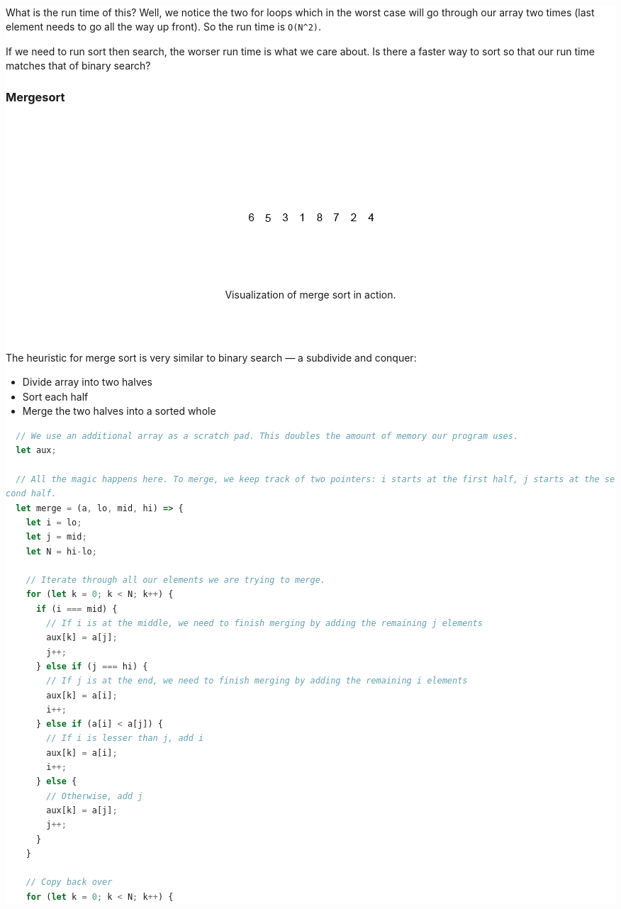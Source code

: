 What is the run time of this? Well, we notice the two for loops which in the worst case will go through our array two times (last element needs to go all the way up front). So the run time is `O(N^2)`. 

If we need to run sort then search, the worser run time is what we care about. Is there a faster way to sort so that our run time matches that of binary search?

### Mergesort

<br><br>
<figure align="center">
  <img src="merge-sort.gif">
  <figcaption>Visualization of merge sort in action.</figcaption>
</figure>
<br><br>

The heuristic for merge sort is very similar to binary search — a subdivide and conquer:
- Divide array into two halves
- Sort each half
- Merge the two halves into a sorted whole

```js
  // We use an additional array as a scratch pad. This doubles the amount of memory our program uses.
  let aux;

  // All the magic happens here. To merge, we keep track of two pointers: i starts at the first half, j starts at the second half.
  let merge = (a, lo, mid, hi) => {
    let i = lo;
    let j = mid;
    let N = hi-lo;

    // Iterate through all our elements we are trying to merge.
    for (let k = 0; k < N; k++) {
      if (i === mid) {
        // If i is at the middle, we need to finish merging by adding the remaining j elements
        aux[k] = a[j];
        j++;
      } else if (j === hi) {
        // If j is at the end, we need to finish merging by adding the remaining i elements
        aux[k] = a[i];
        i++;
      } else if (a[i] < a[j]) {
        // If i is lesser than j, add i
        aux[k] = a[i];
        i++;
      } else {
        // Otherwise, add j
        aux[k] = a[j];
        j++;
      }
    }

    // Copy back over
    for (let k = 0; k < N; k++) {
```